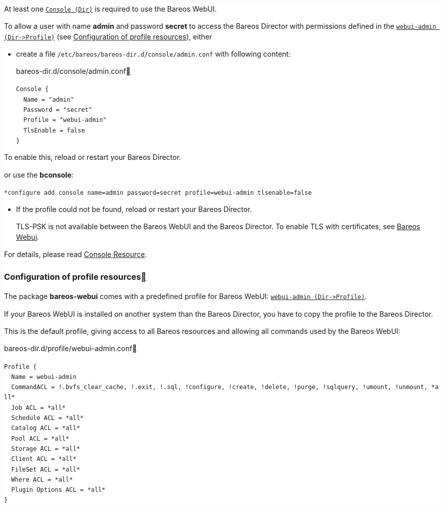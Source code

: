 At least one [`Console (Dir)`](https://docs.bareos.org/Configuration/Director.html#config-Dir_Console_Name) is required to use the Bareos WebUI.

To allow a user with name **admin** and password **secret** to access the Bareos Director with permissions defined in the [`webui-admin (Dir->Profile)`](https://docs.bareos.org/Configuration/Director.html#config-Dir_Profile_Name) (see [Configuration of profile resources](https://docs.bareos.org/IntroductionAndTutorial/BareosWebui.html#section-webui-profile)), either

- create a file `/etc/bareos/bareos-dir.d/console/admin.conf` with following content:

  bareos-dir.d/console/admin.conf[](https://docs.bareos.org/IntroductionAndTutorial/BareosWebui.html#id3)

  ```
  Console {
    Name = "admin"
    Password = "secret"
    Profile = "webui-admin"
    TlsEnable = false
  }
  ```

To enable this, reload or restart your Bareos Director.

or use the **bconsole**:

```
*configure add console name=admin password=secret profile=webui-admin tlsenable=false
```

- If the profile could not be found, reload or restart your Bareos Director.

  TLS-PSK is not available between the Bareos WebUI and the Bareos Director. To enable TLS with certificates, see [Bareos Webui](https://docs.bareos.org/TasksAndConcepts/TransportEncryption.html#transportencryptionwebuibareosdirchapter).

For details, please read [Console Resource](https://docs.bareos.org/Configuration/Director.html#directorresourceconsole).



### Configuration of profile resources[](https://docs.bareos.org/IntroductionAndTutorial/BareosWebui.html#configuration-of-profile-resources)

The package **bareos-webui** comes with a predefined profile for Bareos WebUI: [`webui-admin (Dir->Profile)`](https://docs.bareos.org/Configuration/Director.html#config-Dir_Profile_Name).

If your Bareos WebUI is installed on another system than the Bareos  Director, you have to copy the profile to the Bareos Director.

This is the default profile, giving access to all Bareos resources and allowing all commands used by the Bareos WebUI:

bareos-dir.d/profile/webui-admin.conf[](https://docs.bareos.org/IntroductionAndTutorial/BareosWebui.html#id4)

```
Profile {
  Name = webui-admin
  CommandACL = !.bvfs_clear_cache, !.exit, !.sql, !configure, !create, !delete, !purge, !sqlquery, !umount, !unmount, *all*
  Job ACL = *all*
  Schedule ACL = *all*
  Catalog ACL = *all*
  Pool ACL = *all*
  Storage ACL = *all*
  Client ACL = *all*
  FileSet ACL = *all*
  Where ACL = *all*
  Plugin Options ACL = *all*
}
```